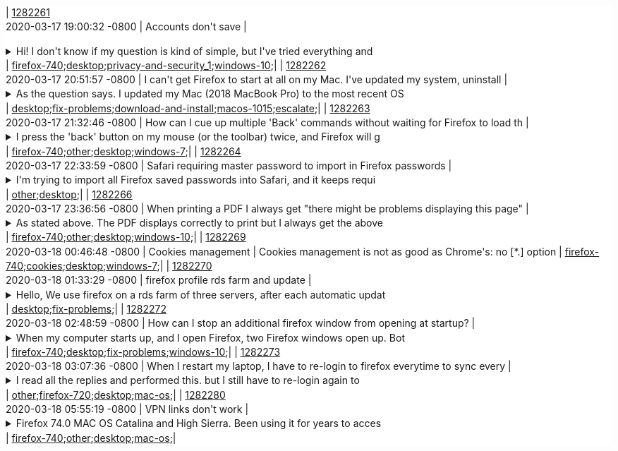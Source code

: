 | [1282261](https://support.mozilla.org/questions/1282261)<br>2020-03-17 19:00:32 -0800 | Accounts don't save |<details><summary>Hi! I don't know if my question is kind of simple, but I've tried everything and</summary></details> | [firefox-740](https://support.mozilla.org/en-US/questions/firefox?tagged=firefox-740);[desktop](https://support.mozilla.org/en-US/questions/firefox?tagged=desktop);[privacy-and-security_1](https://support.mozilla.org/en-US/questions/firefox?tagged=privacy-and-security_1);[windows-10](https://support.mozilla.org/en-US/questions/firefox?tagged=windows-10);|
| [1282262](https://support.mozilla.org/questions/1282262)<br>2020-03-17 20:51:57 -0800 | I can't get Firefox to start at all on my Mac. I've updated my system, uninstall |<details><summary>As the question says. I updated my Mac (2018 MacBook Pro) to the most recent OS </summary></details> | [desktop](https://support.mozilla.org/en-US/questions/firefox?tagged=desktop);[fix-problems](https://support.mozilla.org/en-US/questions/firefox?tagged=fix-problems);[download-and-install](https://support.mozilla.org/en-US/questions/firefox?tagged=download-and-install);[macos-1015](https://support.mozilla.org/en-US/questions/firefox?tagged=macos-1015);[escalate](https://support.mozilla.org/en-US/questions/firefox?tagged=escalate);|
| [1282263](https://support.mozilla.org/questions/1282263)<br>2020-03-17 21:32:46 -0800 | How can I cue up multiple 'Back' commands without waiting for Firefox to load th |<details><summary>I press the 'back' button on my mouse (or the toolbar) twice, and Firefox will g</summary></details> | [firefox-740](https://support.mozilla.org/en-US/questions/firefox?tagged=firefox-740);[other](https://support.mozilla.org/en-US/questions/firefox?tagged=other);[desktop](https://support.mozilla.org/en-US/questions/firefox?tagged=desktop);[windows-7](https://support.mozilla.org/en-US/questions/firefox?tagged=windows-7);|
| [1282264](https://support.mozilla.org/questions/1282264)<br>2020-03-17 22:33:59 -0800 | Safari requiring master password to import in Firefox passwords |<details><summary>I'm trying to import all Firefox saved passwords into Safari, and it keeps requi</summary></details> | [other](https://support.mozilla.org/en-US/questions/firefox?tagged=other);[desktop](https://support.mozilla.org/en-US/questions/firefox?tagged=desktop);|
| [1282266](https://support.mozilla.org/questions/1282266)<br>2020-03-17 23:36:56 -0800 | When printing a PDF I always get "there might be problems displaying this page"  |<details><summary>As stated above. The PDF displays correctly to print but I always get the above </summary></details> | [firefox-740](https://support.mozilla.org/en-US/questions/firefox?tagged=firefox-740);[other](https://support.mozilla.org/en-US/questions/firefox?tagged=other);[desktop](https://support.mozilla.org/en-US/questions/firefox?tagged=desktop);[windows-10](https://support.mozilla.org/en-US/questions/firefox?tagged=windows-10);|
| [1282269](https://support.mozilla.org/questions/1282269)<br>2020-03-18 00:46:48 -0800 | Cookies management | Cookies management is not as good as Chrome's: no [*.] option | [firefox-740](https://support.mozilla.org/en-US/questions/firefox?tagged=firefox-740);[cookies](https://support.mozilla.org/en-US/questions/firefox?tagged=cookies);[desktop](https://support.mozilla.org/en-US/questions/firefox?tagged=desktop);[windows-7](https://support.mozilla.org/en-US/questions/firefox?tagged=windows-7);|
| [1282270](https://support.mozilla.org/questions/1282270)<br>2020-03-18 01:33:29 -0800 | firefox profile rds farm and update |<details><summary>Hello, We use firefox on a rds farm of three servers, after each automatic updat</summary></details> | [desktop](https://support.mozilla.org/en-US/questions/firefox?tagged=desktop);[fix-problems](https://support.mozilla.org/en-US/questions/firefox?tagged=fix-problems);|
| [1282272](https://support.mozilla.org/questions/1282272)<br>2020-03-18 02:48:59 -0800 | How can I stop an additional firefox window from opening at startup? |<details><summary>When my computer starts up, and I open Firefox, two Firefox windows open up. Bot</summary></details> | [firefox-740](https://support.mozilla.org/en-US/questions/firefox?tagged=firefox-740);[desktop](https://support.mozilla.org/en-US/questions/firefox?tagged=desktop);[fix-problems](https://support.mozilla.org/en-US/questions/firefox?tagged=fix-problems);[windows-10](https://support.mozilla.org/en-US/questions/firefox?tagged=windows-10);|
| [1282273](https://support.mozilla.org/questions/1282273)<br>2020-03-18 03:07:36 -0800 | When  I restart my laptop, I have to re-login to firefox everytime to sync every |<details><summary>I read all the replies and performed this. but I still have to re-login again to</summary></details> | [other](https://support.mozilla.org/en-US/questions/firefox?tagged=other);[firefox-720](https://support.mozilla.org/en-US/questions/firefox?tagged=firefox-720);[desktop](https://support.mozilla.org/en-US/questions/firefox?tagged=desktop);[mac-os](https://support.mozilla.org/en-US/questions/firefox?tagged=mac-os);|
| [1282280](https://support.mozilla.org/questions/1282280)<br>2020-03-18 05:55:19 -0800 | VPN links don't work |<details><summary>Firefox 74.0 MAC OS Catalina and High Sierra.   Been using it for years to acces</summary></details> | [firefox-740](https://support.mozilla.org/en-US/questions/firefox?tagged=firefox-740);[other](https://support.mozilla.org/en-US/questions/firefox?tagged=other);[desktop](https://support.mozilla.org/en-US/questions/firefox?tagged=desktop);[mac-os](https://support.mozilla.org/en-US/questions/firefox?tagged=mac-os);|